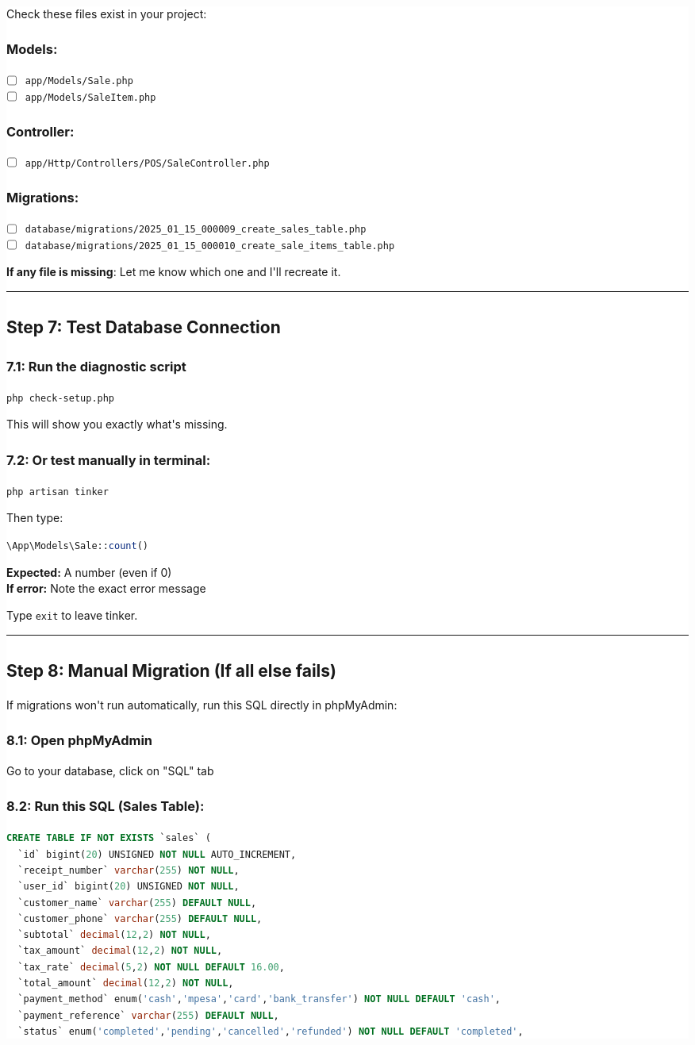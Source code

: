 Check these files exist in your project:

### Models:
- [ ] `app/Models/Sale.php`
- [ ] `app/Models/SaleItem.php`

### Controller:
- [ ] `app/Http/Controllers/POS/SaleController.php`

### Migrations:
- [ ] `database/migrations/2025_01_15_000009_create_sales_table.php`
- [ ] `database/migrations/2025_01_15_000010_create_sale_items_table.php`

**If any file is missing**: Let me know which one and I'll recreate it.

---

## Step 7: Test Database Connection

### 7.1: Run the diagnostic script
```bash
php check-setup.php
```

This will show you exactly what's missing.

### 7.2: Or test manually in terminal:
```bash
php artisan tinker
```

Then type:
```php
\App\Models\Sale::count()
```

**Expected:** A number (even if 0)  
**If error:** Note the exact error message

Type `exit` to leave tinker.

---

## Step 8: Manual Migration (If all else fails)

If migrations won't run automatically, run this SQL directly in phpMyAdmin:

### 8.1: Open phpMyAdmin
Go to your database, click on "SQL" tab

### 8.2: Run this SQL (Sales Table):
```sql
CREATE TABLE IF NOT EXISTS `sales` (
  `id` bigint(20) UNSIGNED NOT NULL AUTO_INCREMENT,
  `receipt_number` varchar(255) NOT NULL,
  `user_id` bigint(20) UNSIGNED NOT NULL,
  `customer_name` varchar(255) DEFAULT NULL,
  `customer_phone` varchar(255) DEFAULT NULL,
  `subtotal` decimal(12,2) NOT NULL,
  `tax_amount` decimal(12,2) NOT NULL,
  `tax_rate` decimal(5,2) NOT NULL DEFAULT 16.00,
  `total_amount` decimal(12,2) NOT NULL,
  `payment_method` enum('cash','mpesa','card','bank_transfer') NOT NULL DEFAULT 'cash',
  `payment_reference` varchar(255) DEFAULT NULL,
  `status` enum('completed','pending','cancelled','refunded') NOT NULL DEFAULT 'completed',
```